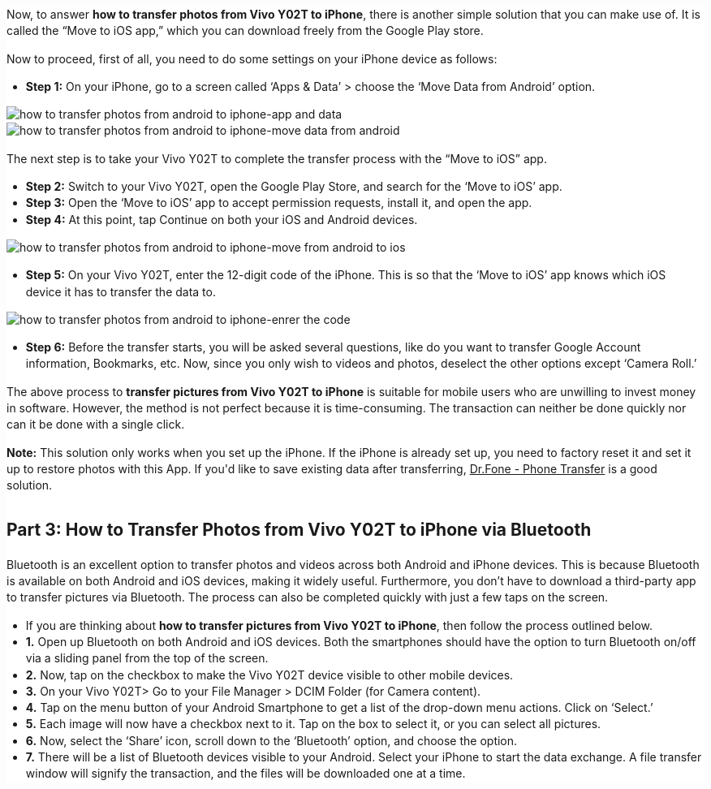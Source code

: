 Now, to answer **how to transfer photos from Vivo Y02T to iPhone**, there is another simple solution that you can make use of. It is called the “Move to iOS app,” which you can download freely from the Google Play store.

Now to proceed, first of all, you need to do some settings on your iPhone device as follows:

- **Step 1:** On your iPhone, go to a screen called ‘Apps & Data’ > choose the ‘Move Data from Android’ option.

![how to transfer photos from android to iphone-app and data](https://images.wondershare.com/drfone/article/2018/06/transfer-photos-from-android-to-iphone-6.jpg) ![how to transfer photos from android to iphone-move data from android](https://images.wondershare.com/drfone/article/2018/06/transfer-photos-from-android-to-iphone-7.jpg)

The next step is to take your Vivo Y02T to complete the transfer process with the “Move to iOS” app.

- **Step 2:** Switch to your Vivo Y02T, open the Google Play Store, and search for the ‘Move to iOS’ app.
- **Step 3:** Open the ‘Move to iOS’ app to accept permission requests, install it, and open the app.
- **Step 4:** At this point, tap Continue on both your iOS and Android devices.

![how to transfer photos from android to iphone-move from android to ios](https://images.wondershare.com/drfone/article/2018/06/transfer-photos-from-android-to-iphone-8.jpg)

- **Step 5:** On your Vivo Y02T, enter the 12-digit code of the iPhone. This is so that the ‘Move to iOS’ app knows which iOS device it has to transfer the data to.

![how to transfer photos from android to iphone-enrer the code](https://images.wondershare.com/drfone/article/2018/06/transfer-photos-from-android-to-iphone-9.jpg)

- **Step 6:** Before the transfer starts, you will be asked several questions, like do you want to transfer Google Account information, Bookmarks, etc. Now, since you only wish to videos and photos, deselect the other options except ‘Camera Roll.’

The above process to **transfer pictures from Vivo Y02T to iPhone** is suitable for mobile users who are unwilling to invest money in software. However, the method is not perfect because it is time-consuming. The transaction can neither be done quickly nor can it be done with a single click.

**Note:** This solution only works when you set up the iPhone. If the iPhone is already set up, you need to factory reset it and set it up to restore photos with this App. If you'd like to save existing data after transferring, [Dr.Fone - Phone Transfer](https://tools.techidaily.com/wondershare/drfone/phone-switch/) is a good solution.



## Part 3: How to Transfer Photos from Vivo Y02T to iPhone via Bluetooth

Bluetooth is an excellent option to transfer photos and videos across both Android and iPhone devices. This is because Bluetooth is available on both Android and iOS devices, making it widely useful. Furthermore, you don’t have to download a third-party app to transfer pictures via Bluetooth. The process can also be completed quickly with just a few taps on the screen.

- If you are thinking about **how to transfer pictures from Vivo Y02T to iPhone**, then follow the process outlined below.
- **1.** Open up Bluetooth on both Android and iOS devices. Both the smartphones should have the option to turn Bluetooth on/off via a sliding panel from the top of the screen.
- **2.** Now, tap on the checkbox to make the Vivo Y02T device visible to other mobile devices.
- **3.** On your Vivo Y02T> Go to your File Manager > DCIM Folder (for Camera content).
- **4.** Tap on the menu button of your Android Smartphone to get a list of the drop-down menu actions. Click on ‘Select.’
- **5.** Each image will now have a checkbox next to it. Tap on the box to select it, or you can select all pictures.
- **6.** Now, select the ‘Share’ icon, scroll down to the ‘Bluetooth’ option, and choose the option.
- **7.** There will be a list of Bluetooth devices visible to your Android. Select your iPhone to start the data exchange. A file transfer window will signify the transaction, and the files will be downloaded one at a time.
